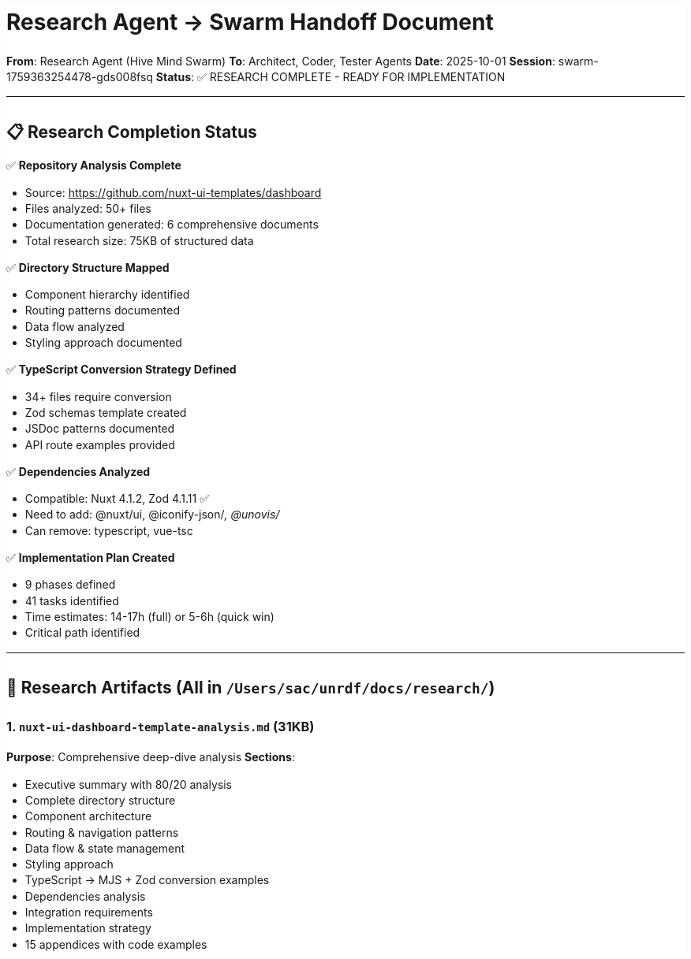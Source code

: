 # Research Agent → Swarm Handoff Document

**From**: Research Agent (Hive Mind Swarm)
**To**: Architect, Coder, Tester Agents
**Date**: 2025-10-01
**Session**: swarm-1759363254478-gds008fsq
**Status**: ✅ RESEARCH COMPLETE - READY FOR IMPLEMENTATION

---

## 📋 Research Completion Status

✅ **Repository Analysis Complete**
- Source: https://github.com/nuxt-ui-templates/dashboard
- Files analyzed: 50+ files
- Documentation generated: 6 comprehensive documents
- Total research size: 75KB of structured data

✅ **Directory Structure Mapped**
- Component hierarchy identified
- Routing patterns documented
- Data flow analyzed
- Styling approach documented

✅ **TypeScript Conversion Strategy Defined**
- 34+ files require conversion
- Zod schemas template created
- JSDoc patterns documented
- API route examples provided

✅ **Dependencies Analyzed**
- Compatible: Nuxt 4.1.2, Zod 4.1.11 ✅
- Need to add: @nuxt/ui, @iconify-json/*, @unovis/*
- Can remove: typescript, vue-tsc

✅ **Implementation Plan Created**
- 9 phases defined
- 41 tasks identified
- Time estimates: 14-17h (full) or 5-6h (quick win)
- Critical path identified

---

## 📁 Research Artifacts (All in `/Users/sac/unrdf/docs/research/`)

### 1. `nuxt-ui-dashboard-template-analysis.md` (31KB)
**Purpose**: Comprehensive deep-dive analysis
**Sections**:
- Executive summary with 80/20 analysis
- Complete directory structure
- Component architecture
- Routing & navigation patterns
- Data flow & state management
- Styling approach
- TypeScript → MJS + Zod conversion examples
- Dependencies analysis
- Integration requirements
- Implementation strategy
- 15 appendices with code examples
